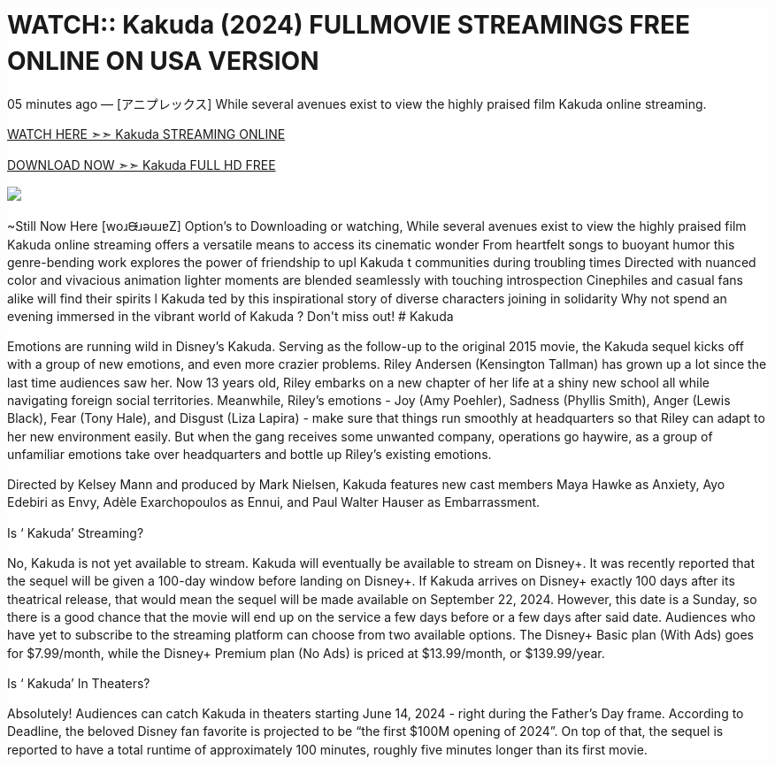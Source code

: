  # WATCH:: Kakuda (2024) FULLMOVIE STREAMINGS FREE ONLINE ON USA VERSION


05 minutes ago — [アニプレックス] While several avenues exist to view the highly praised film Kakuda online streaming.

[WATCH HERE ➣➣ Kakuda STREAMING ONLINE](https://t.co/5lluPz4xvD)


[DOWNLOAD NOW ➣➣ Kakuda FULL HD FREE](https://t.co/5lluPz4xvD)


<a href="https://t.co/5lluPz4xvD" rel="nofollow" data-target="animated-image.originalLink"><img src="https://camo.githubusercontent.com/7f6f88830ea72d49540cad466f7218e4623560163f263a8577ac8297d75fe095/68747470733a2f2f7777772e746563686d65686f772e636f6d2f77702d636f6e74656e742f75706c6f6164732f323032342f30332f72676273727465672e676966" data-canonical-src="https://www.techmehow.com/wp-content/uploads/2024/03/rgbsrteg.gif" style="max-width: 50%; display: inline-block;" data-target="animated-image.originalImage"></a>

~Still Now Here [woɹᙠɹǝuɹɐZ] Option’s to Downloading or watching, While several avenues exist to view the highly praised film Kakuda online streaming offers a versatile means to access its cinematic wonder From heartfelt songs to buoyant humor this genre-bending work explores the power of friendship to upl Kakuda t communities during troubling times Directed with nuanced color and vivacious animation lighter moments are blended seamlessly with touching introspection Cinephiles and casual fans alike will find their spirits l Kakuda ted by this inspirational story of diverse characters joining in solidarity Why not spend an evening immersed in the vibrant world of Kakuda ? Don't miss out! # Kakuda

Emotions are running wild in Disney’s Kakuda. Serving as the follow-up to the original 2015 movie, the Kakuda sequel kicks off with a group of new emotions, and even more crazier problems. Riley Andersen (Kensington Tallman) has grown up a lot since the last time audiences saw her. Now 13 years old, Riley embarks on a new chapter of her life at a shiny new school all while navigating foreign social territories. Meanwhile, Riley’s emotions - Joy (Amy Poehler), Sadness (Phyllis Smith), Anger (Lewis Black), Fear (Tony Hale), and Disgust (Liza Lapira) - make sure that things run smoothly at headquarters so that Riley can adapt to her new environment easily. But when the gang receives some unwanted company, operations go haywire, as a group of unfamiliar emotions take over headquarters and bottle up Riley’s existing emotions.

Directed by Kelsey Mann and produced by Mark Nielsen, Kakuda features new cast members Maya Hawke as Anxiety, Ayo Edebiri as Envy, Adèle Exarchopoulos as Ennui, and Paul Walter Hauser as Embarrassment.

Is ‘ Kakuda’ Streaming?

No, Kakuda is not yet available to stream. Kakuda will eventually be available to stream on Disney+. It was recently reported that the sequel will be given a 100-day window before landing on Disney+. If Kakuda arrives on Disney+ exactly 100 days after its theatrical release, that would mean the sequel will be made available on September 22, 2024. However, this date is a Sunday, so there is a good chance that the movie will end up on the service a few days before or a few days after said date. Audiences who have yet to subscribe to the streaming platform can choose from two available options. The Disney+ Basic plan (With Ads) goes for $7.99/month, while the Disney+ Premium plan (No Ads) is priced at $13.99/month, or $139.99/year.

Is ‘ Kakuda’ In Theaters?

Absolutely! Audiences can catch Kakuda in theaters starting June 14, 2024 - right during the Father’s Day frame. According to Deadline, the beloved Disney fan favorite is projected to be “the first $100M opening of 2024”. On top of that, the sequel is reported to have a total runtime of approximately 100 minutes, roughly five minutes longer than its first movie.
